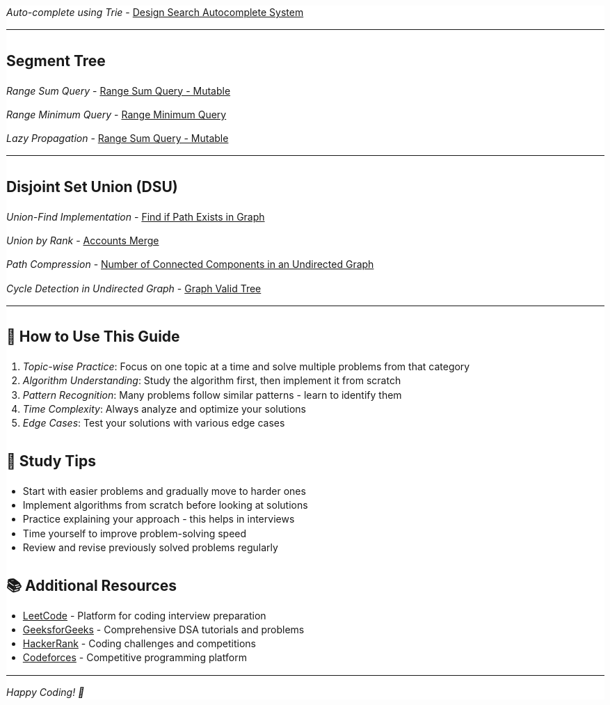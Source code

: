 _Auto-complete using Trie_ - [Design Search Autocomplete System](https://leetcode.com/problems/design-search-autocomplete-system/)

---

## Segment Tree

_Range Sum Query_ - [Range Sum Query - Mutable](https://leetcode.com/problems/range-sum-query-mutable/)

_Range Minimum Query_ - [Range Minimum Query](https://www.geeksforgeeks.org/range-minimum-query-for-static-array/)

_Lazy Propagation_ - [Range Sum Query - Mutable](https://leetcode.com/problems/range-sum-query-mutable/)

---

## Disjoint Set Union (DSU)

_Union-Find Implementation_ - [Find if Path Exists in Graph](https://leetcode.com/problems/find-if-path-exists-in-graph/)

_Union by Rank_ - [Accounts Merge](https://leetcode.com/problems/accounts-merge/)

_Path Compression_ - [Number of Connected Components in an Undirected Graph](https://leetcode.com/problems/number-of-connected-components-in-an-undirected-graph/)

_Cycle Detection in Undirected Graph_ - [Graph Valid Tree](https://leetcode.com/problems/graph-valid-tree/)

---

## 📖 How to Use This Guide

1. _Topic-wise Practice_: Focus on one topic at a time and solve multiple problems from that category
2. _Algorithm Understanding_: Study the algorithm first, then implement it from scratch
3. _Pattern Recognition_: Many problems follow similar patterns - learn to identify them
4. _Time Complexity_: Always analyze and optimize your solutions
5. _Edge Cases_: Test your solutions with various edge cases

## 🎯 Study Tips

- Start with easier problems and gradually move to harder ones
- Implement algorithms from scratch before looking at solutions
- Practice explaining your approach - this helps in interviews
- Time yourself to improve problem-solving speed
- Review and revise previously solved problems regularly

## 📚 Additional Resources

- [LeetCode](https://leetcode.com/) - Platform for coding interview preparation
- [GeeksforGeeks](https://www.geeksforgeeks.org/) - Comprehensive DSA tutorials and problems
- [HackerRank](https://www.hackerrank.com/) - Coding challenges and competitions
- [Codeforces](https://codeforces.com/) - Competitive programming platform

---

_Happy Coding! 🚀_
